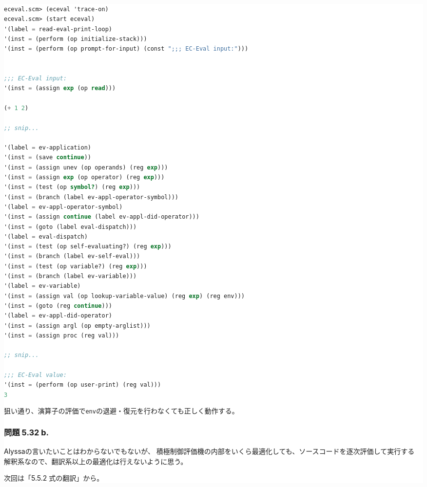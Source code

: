 ```scheme
eceval.scm﻿> (eceval 'trace-on)
eceval.scm﻿> (start eceval)
'(label = read-eval-print-loop)
'(inst = (perform (op initialize-stack)))
'(inst = (perform (op prompt-for-input) (const ";;; EC-Eval input:")))


;;; EC-Eval input:
'(inst = (assign exp (op read)))

(+ 1 2)

;; snip...

'(label = ev-application)
'(inst = (save continue))
'(inst = (assign unev (op operands) (reg exp)))
'(inst = (assign exp (op operator) (reg exp)))
'(inst = (test (op symbol?) (reg exp)))
'(inst = (branch (label ev-appl-operator-symbol)))
'(label = ev-appl-operator-symbol)
'(inst = (assign continue (label ev-appl-did-operator)))
'(inst = (goto (label eval-dispatch)))
'(label = eval-dispatch)
'(inst = (test (op self-evaluating?) (reg exp)))
'(inst = (branch (label ev-self-eval)))
'(inst = (test (op variable?) (reg exp)))
'(inst = (branch (label ev-variable)))
'(label = ev-variable)
'(inst = (assign val (op lookup-variable-value) (reg exp) (reg env)))
'(inst = (goto (reg continue)))
'(label = ev-appl-did-operator)
'(inst = (assign argl (op empty-arglist)))
'(inst = (assign proc (reg val)))

;; snip...

;;; EC-Eval value:
'(inst = (perform (op user-print) (reg val)))
3
```

狙い通り、演算子の評価で`env`の退避・復元を行わなくても正しく動作する。

### 問題 5.32 b.
Alyssaの言いたいことはわからないでもないが、
積極制御評価機の内部をいくら最適化しても、ソースコードを逐次評価して実行する
解釈系なので、翻訳系以上の最適化は行えないように思う。


次回は「5.5.2 式の翻訳」から。
